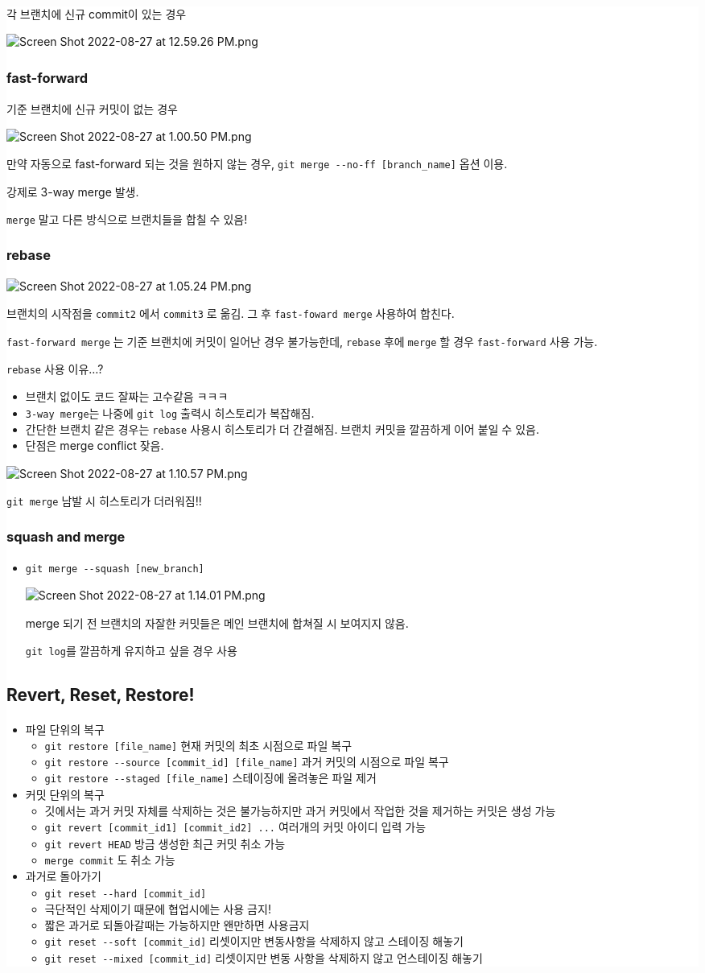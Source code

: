 각 브랜치에 신규 commit이 있는 경우

![Screen Shot 2022-08-27 at 12.59.26 PM.png](https://s3-us-west-2.amazonaws.com/secure.notion-static.com/753e99a0-d2ca-4f80-bbf3-ef5079b0326d/Screen_Shot_2022-08-27_at_12.59.26_PM.png)

### fast-forward

기준 브랜치에 신규 커밋이 없는 경우 

![Screen Shot 2022-08-27 at 1.00.50 PM.png](https://s3-us-west-2.amazonaws.com/secure.notion-static.com/358f621b-d659-4c49-b21b-6dd3ecb9cb09/Screen_Shot_2022-08-27_at_1.00.50_PM.png)

만약 자동으로 fast-forward 되는 것을 원하지 않는 경우, `git merge --no-ff [branch_name]` 옵션 이용.

강제로 3-way merge 발생.

`merge` 말고 다른 방식으로 브랜치들을 합칠 수 있음!

### rebase

![Screen Shot 2022-08-27 at 1.05.24 PM.png](https://s3-us-west-2.amazonaws.com/secure.notion-static.com/2a20b574-a0d9-42a4-bac9-a3420759f1ab/Screen_Shot_2022-08-27_at_1.05.24_PM.png)

브랜치의 시작점을 `commit2` 에서 `commit3` 로 옮김. 그 후 `fast-foward merge` 사용하여 합친다.

`fast-forward merge` 는 기준 브랜치에 커밋이 일어난 경우 불가능한데, `rebase` 후에 `merge` 할 경우 `fast-forward` 사용 가능.

`rebase` 사용 이유…?

- 브랜치 없이도 코드 잘짜는 고수같음 ㅋㅋㅋ
- `3-way merge`는 나중에 `git log` 출력시 히스토리가 복잡해짐.
- 간단한 브랜치 같은 경우는 `rebase` 사용시 히스토리가 더 간결해짐. 브랜치 커밋을 깔끔하게 이어 붙일 수 있음.
- 단점은 merge conflict 잦음.

![Screen Shot 2022-08-27 at 1.10.57 PM.png](https://s3-us-west-2.amazonaws.com/secure.notion-static.com/14c173a4-3c14-41ef-a598-53a1b7e37f9f/Screen_Shot_2022-08-27_at_1.10.57_PM.png)

`git merge` 남발 시 히스토리가 더러워짐!!

### squash and merge

- `git merge --squash [new_branch]`
    
    ![Screen Shot 2022-08-27 at 1.14.01 PM.png](https://s3-us-west-2.amazonaws.com/secure.notion-static.com/7e19ec40-6fb0-4bca-8cea-cb64d0f0866b/Screen_Shot_2022-08-27_at_1.14.01_PM.png)
    
    merge 되기 전 브랜치의 자잘한 커밋들은 메인 브랜치에 합쳐질 시 보여지지 않음.
    
    `git log`를 깔끔하게 유지하고 싶을 경우 사용
    

## Revert, Reset, Restore!

- 파일 단위의 복구
    - `git restore [file_name]` 현재 커밋의 최초 시점으로 파일 복구
    - `git restore --source [commit_id] [file_name]` 과거 커밋의 시점으로 파일 복구
    - `git restore --staged [file_name]` 스테이징에 올려놓은 파일 제거
- 커밋 단위의 복구
    - 깃에서는 과거 커밋 자체를 삭제하는 것은 불가능하지만 과거 커밋에서 작업한 것을 제거하는 커밋은 생성 가능
    - `git revert [commit_id1] [commit_id2] ...` 여러개의 커밋 아이디 입력 가능
    - `git revert HEAD` 방금 생성한 최근 커밋 취소 가능
    - `merge commit` 도 취소 가능
- 과거로 돌아가기
    - `git reset --hard [commit_id]`
    - 극단적인 삭제이기 때문에 협업시에는 사용 금지!
    - 짧은 과거로 되돌아갈때는 가능하지만 왠만하면 사용금지
    - `git reset --soft [commit_id]` 리셋이지만 변동사항을 삭제하지 않고 스테이징 해놓기
    - `git reset --mixed [commit_id]` 리셋이지만 변동 사항을 삭제하지 않고 언스테이징 해놓기
